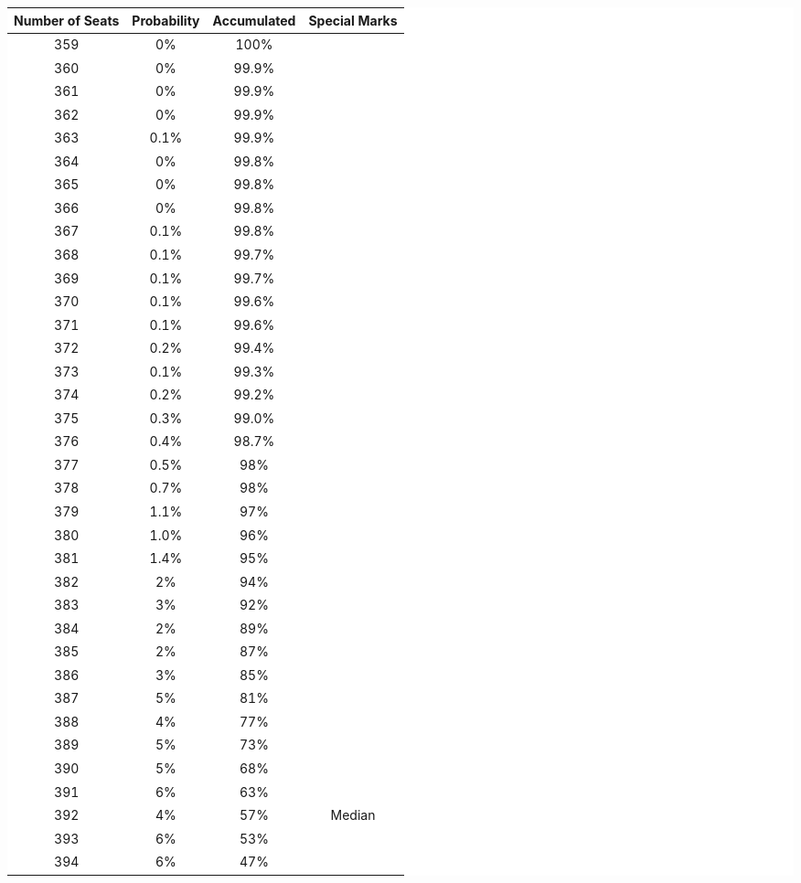 | Number of Seats | Probability | Accumulated | Special Marks |
|:---------------:|:-----------:|:-----------:|:-------------:|
| 359 | 0% | 100% |  |
| 360 | 0% | 99.9% |  |
| 361 | 0% | 99.9% |  |
| 362 | 0% | 99.9% |  |
| 363 | 0.1% | 99.9% |  |
| 364 | 0% | 99.8% |  |
| 365 | 0% | 99.8% |  |
| 366 | 0% | 99.8% |  |
| 367 | 0.1% | 99.8% |  |
| 368 | 0.1% | 99.7% |  |
| 369 | 0.1% | 99.7% |  |
| 370 | 0.1% | 99.6% |  |
| 371 | 0.1% | 99.6% |  |
| 372 | 0.2% | 99.4% |  |
| 373 | 0.1% | 99.3% |  |
| 374 | 0.2% | 99.2% |  |
| 375 | 0.3% | 99.0% |  |
| 376 | 0.4% | 98.7% |  |
| 377 | 0.5% | 98% |  |
| 378 | 0.7% | 98% |  |
| 379 | 1.1% | 97% |  |
| 380 | 1.0% | 96% |  |
| 381 | 1.4% | 95% |  |
| 382 | 2% | 94% |  |
| 383 | 3% | 92% |  |
| 384 | 2% | 89% |  |
| 385 | 2% | 87% |  |
| 386 | 3% | 85% |  |
| 387 | 5% | 81% |  |
| 388 | 4% | 77% |  |
| 389 | 5% | 73% |  |
| 390 | 5% | 68% |  |
| 391 | 6% | 63% |  |
| 392 | 4% | 57% | Median |
| 393 | 6% | 53% |  |
| 394 | 6% | 47% |  |